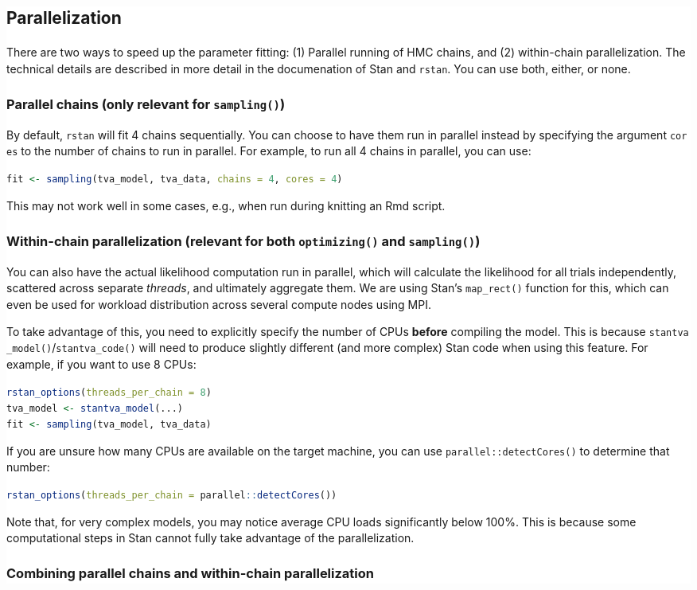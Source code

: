 ## Parallelization

There are two ways to speed up the parameter fitting: (1) Parallel
running of HMC chains, and (2) within-chain parallelization. The
technical details are described in more detail in the documenation of
Stan and `rstan`. You can use both, either, or none.

### Parallel chains (only relevant for `sampling()`)

By default, `rstan` will fit 4 chains sequentially. You can choose to
have them run in parallel instead by specifying the argument `cores` to
the number of chains to run in parallel. For example, to run all 4
chains in parallel, you can use:

``` r
fit <- sampling(tva_model, tva_data, chains = 4, cores = 4)
```

This may not work well in some cases, e.g., when run during knitting an
Rmd script.

### Within-chain parallelization (relevant for both `optimizing()` and `sampling()`)

You can also have the actual likelihood computation run in parallel,
which will calculate the likelihood for all trials independently,
scattered across separate *threads*, and ultimately aggregate them. We
are using Stan’s `map_rect()` function for this, which can even be used
for workload distribution across several compute nodes using MPI.

To take advantage of this, you need to explicitly specify the number of
CPUs **before** compiling the model. This is because
`stantva_model()`/`stantva_code()` will need to produce slightly
different (and more complex) Stan code when using this feature. For
example, if you want to use 8 CPUs:

``` r
rstan_options(threads_per_chain = 8)
tva_model <- stantva_model(...)
fit <- sampling(tva_model, tva_data)
```

If you are unsure how many CPUs are available on the target machine, you
can use `parallel::detectCores()` to determine that number:

``` r
rstan_options(threads_per_chain = parallel::detectCores())
```

Note that, for very complex models, you may notice average CPU loads
significantly below 100%. This is because some computational steps in
Stan cannot fully take advantage of the parallelization.

### Combining parallel chains and within-chain parallelization
